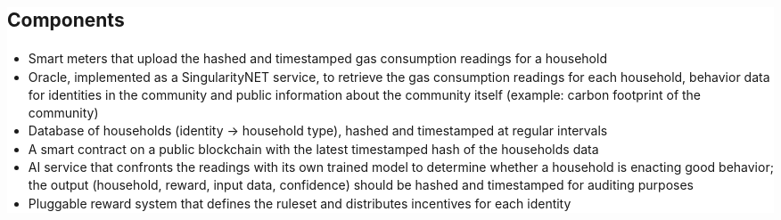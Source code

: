 

## Components
- Smart meters that upload the hashed and timestamped gas consumption readings for a household
- Oracle, implemented as a SingularityNET service, to retrieve the gas consumption readings for each household, behavior data for identities in the community and public information about the community itself (example: carbon footprint of the community)
- Database of households (identity -> household type), hashed and timestamped at regular intervals
- A smart contract on a public blockchain with the latest timestamped hash of the households data
- AI service that confronts the readings with its own trained model to determine whether a household is enacting good behavior; the output (household, reward, input data, confidence) should be hashed and timestamped for auditing purposes
- Pluggable reward system that defines the ruleset and distributes incentives for each identity
